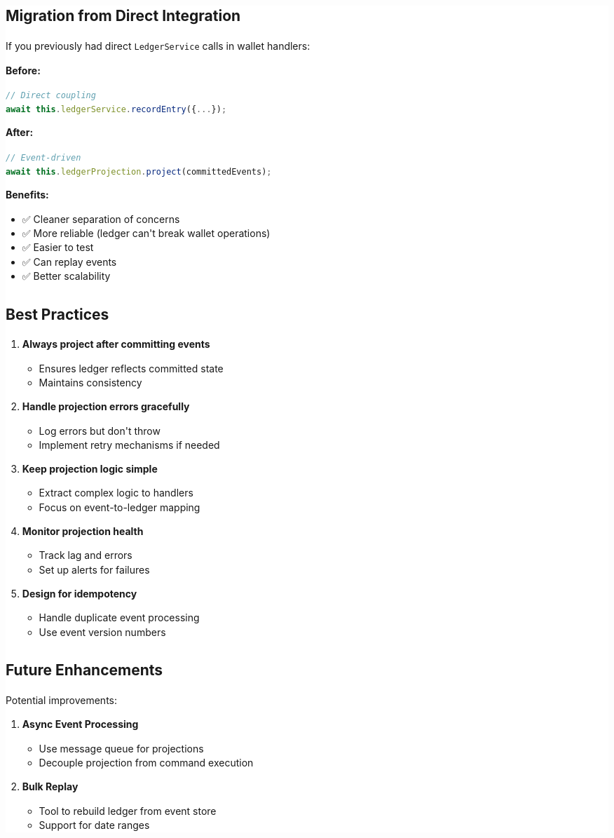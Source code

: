 ## Migration from Direct Integration

If you previously had direct `LedgerService` calls in wallet handlers:

**Before:**
```typescript
// Direct coupling
await this.ledgerService.recordEntry({...});
```

**After:**
```typescript
// Event-driven
await this.ledgerProjection.project(committedEvents);
```

**Benefits:**
- ✅ Cleaner separation of concerns
- ✅ More reliable (ledger can't break wallet operations)
- ✅ Easier to test
- ✅ Can replay events
- ✅ Better scalability

## Best Practices

1. **Always project after committing events**
   - Ensures ledger reflects committed state
   - Maintains consistency

2. **Handle projection errors gracefully**
   - Log errors but don't throw
   - Implement retry mechanisms if needed

3. **Keep projection logic simple**
   - Extract complex logic to handlers
   - Focus on event-to-ledger mapping

4. **Monitor projection health**
   - Track lag and errors
   - Set up alerts for failures

5. **Design for idempotency**
   - Handle duplicate event processing
   - Use event version numbers

## Future Enhancements

Potential improvements:

1. **Async Event Processing**
   - Use message queue for projections
   - Decouple projection from command execution

2. **Bulk Replay**
   - Tool to rebuild ledger from event store
   - Support for date ranges
